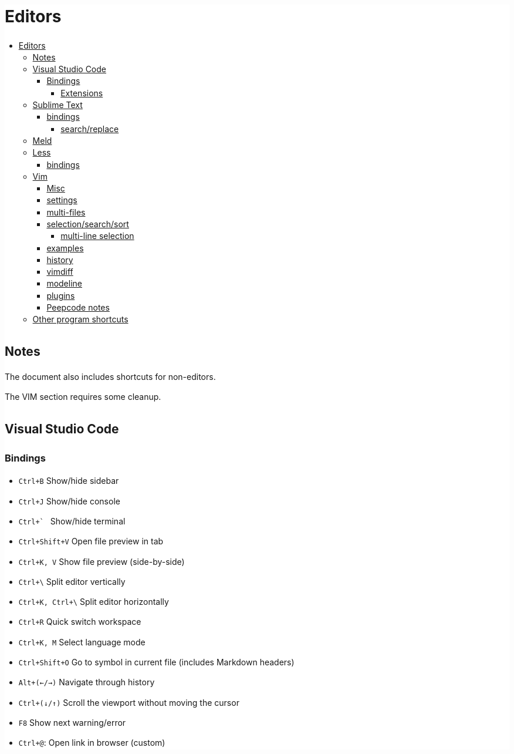 # Editors

- [Editors](#editors)
  - [Notes](#notes)
  - [Visual Studio Code](#visual-studio-code)
    - [Bindings](#bindings)
      - [Extensions](#extensions)
  - [Sublime Text](#sublime-text)
    - [bindings](#bindings-1)
      - [search/replace](#searchreplace)
  - [Meld](#meld)
  - [Less](#less)
    - [bindings](#bindings-2)
  - [Vim](#vim)
    - [Misc](#misc)
    - [settings](#settings)
    - [multi-files](#multi-files)
    - [selection/search/sort](#selectionsearchsort)
      - [multi-line selection](#multi-line-selection)
    - [examples](#examples)
    - [history](#history)
    - [vimdiff](#vimdiff)
    - [modeline](#modeline)
    - [plugins](#plugins)
    - [Peepcode notes](#peepcode-notes)
  - [Other program shortcuts](#other-program-shortcuts)

## Notes

The document also includes shortcuts for non-editors.

The VIM section requires some cleanup.

## Visual Studio Code

### Bindings

- `Ctrl+B`				            Show/hide sidebar
- `Ctrl+J`				            Show/hide console
- ``Ctrl+` ``                 Show/hide terminal
- `Ctrl+Shift+V`              Open file preview in tab
- `Ctrl+K, V`                 Show file preview (side-by-side)
- `Ctrl+\`                    Split editor vertically
- `Ctrl+K, Ctrl+\`            Split editor horizontally

- `Ctrl+R`                    Quick switch workspace
- `Ctrl+K, M`                 Select language mode

- `Ctrl+Shift+O`              Go to symbol in current file (includes Markdown headers)
- `Alt+(←/→)`               Navigate through history
- `Ctrl+(↓/↑)`                 Scroll the viewport without moving the cursor
- `F8`                        Show next warning/error
- `Ctrl+@`:                   Open link in browser (custom)
